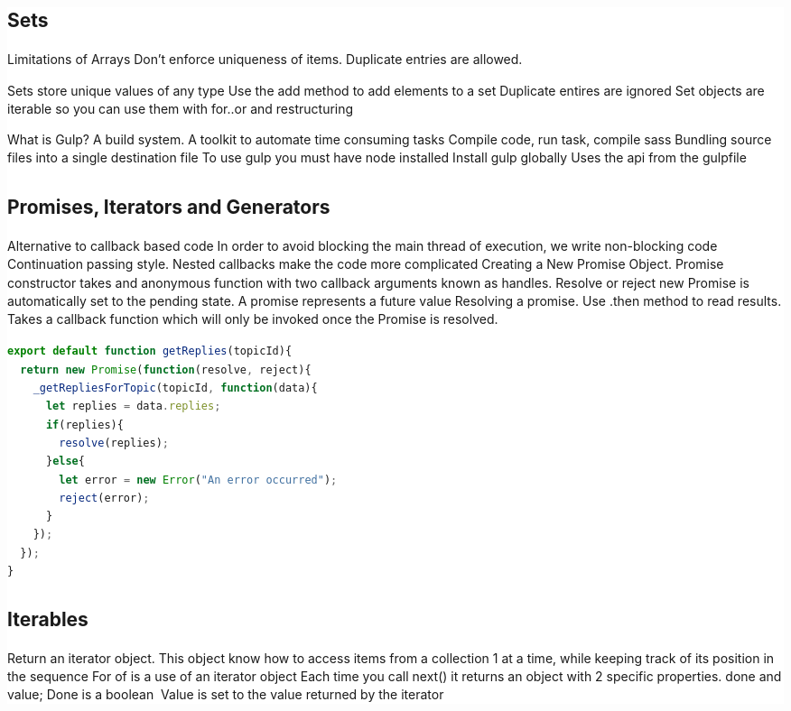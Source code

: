 ## Sets
Limitations of Arrays
Don’t enforce uniqueness of items. Duplicate entries are allowed.

Sets store unique values of any type
Use the add method to add elements to a set
Duplicate entires are ignored
Set objects are iterable so you can use them with for..or and restructuring

What is Gulp?
A build system. A toolkit to automate time consuming tasks
Compile code, run task, compile sass
Bundling source files into a single destination file
To use gulp you must have node installed
Install gulp globally
Uses the api from the gulpfile

## Promises, Iterators and Generators
Alternative to callback based code
In order to avoid blocking the main thread of execution, we write non-blocking code
Continuation passing style.
Nested callbacks make the code more complicated
Creating a New Promise Object.
Promise constructor takes and anonymous function with two callback arguments known as handles.
Resolve or reject
new Promise is automatically set to the pending state.
A promise represents a future value
Resolving a promise.
Use .then method to read results. Takes a callback function which will only be invoked once the Promise is resolved.

```javascript
export default function getReplies(topicId){
  return new Promise(function(resolve, reject){
    _getRepliesForTopic(topicId, function(data){
      let replies = data.replies;
      if(replies){
        resolve(replies);
      }else{
        let error = new Error("An error occurred");
        reject(error);
      }
    });
  });
}
```

## Iterables
Return an iterator object. This object know how to access items from a collection 1 at a time, while keeping track of its position in the sequence
For of is a use of an iterator object
Each time you call next() it returns an object with 2 specific properties. done and value;
Done is a boolean  Value is set to the value returned by the iterator
